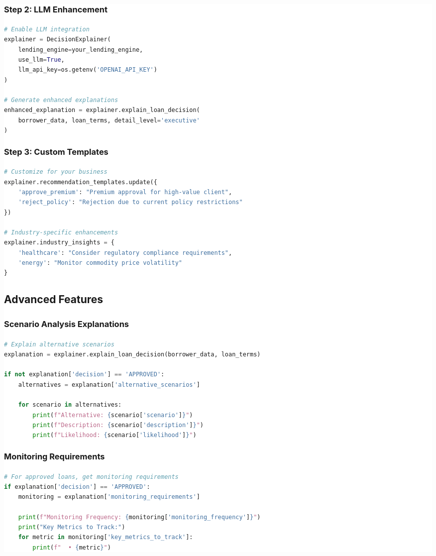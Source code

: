 ### Step 2: LLM Enhancement

```python
# Enable LLM integration
explainer = DecisionExplainer(
    lending_engine=your_lending_engine,
    use_llm=True,
    llm_api_key=os.getenv('OPENAI_API_KEY')
)

# Generate enhanced explanations
enhanced_explanation = explainer.explain_loan_decision(
    borrower_data, loan_terms, detail_level='executive'
)
```

### Step 3: Custom Templates

```python
# Customize for your business
explainer.recommendation_templates.update({
    'approve_premium': "Premium approval for high-value client",
    'reject_policy': "Rejection due to current policy restrictions"
})

# Industry-specific enhancements
explainer.industry_insights = {
    'healthcare': "Consider regulatory compliance requirements",
    'energy': "Monitor commodity price volatility"
}
```

## Advanced Features

### Scenario Analysis Explanations

```python
# Explain alternative scenarios
explanation = explainer.explain_loan_decision(borrower_data, loan_terms)

if not explanation['decision'] == 'APPROVED':
    alternatives = explanation['alternative_scenarios']
    
    for scenario in alternatives:
        print(f"Alternative: {scenario['scenario']}")
        print(f"Description: {scenario['description']}")
        print(f"Likelihood: {scenario['likelihood']}")
```

### Monitoring Requirements

```python
# For approved loans, get monitoring requirements
if explanation['decision'] == 'APPROVED':
    monitoring = explanation['monitoring_requirements']
    
    print(f"Monitoring Frequency: {monitoring['monitoring_frequency']}")
    print("Key Metrics to Track:")
    for metric in monitoring['key_metrics_to_track']:
        print(f"  • {metric}")
```
